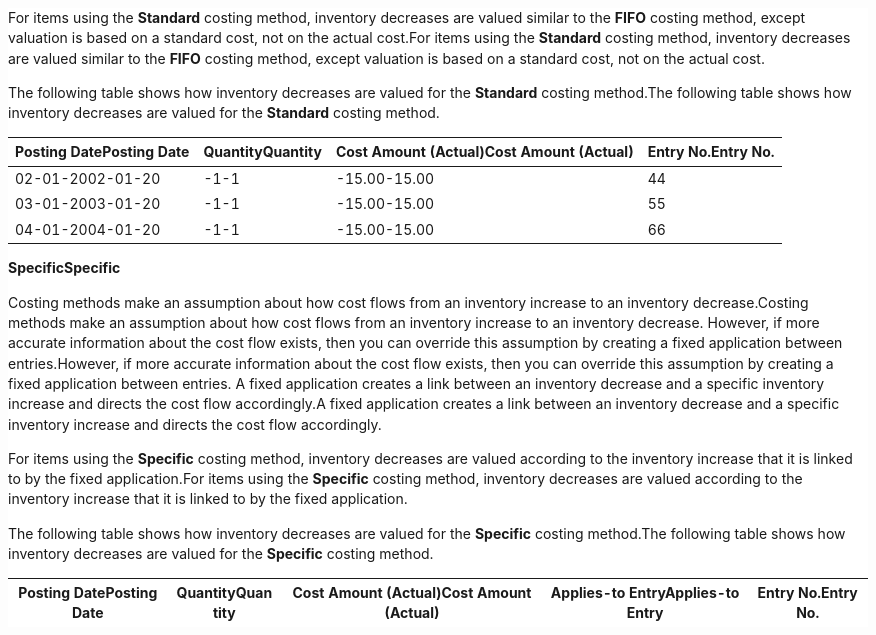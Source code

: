  <span data-ttu-id="8e539-315">For items using the **Standard** costing method, inventory decreases are valued similar to the **FIFO** costing method, except valuation is based on a standard cost, not on the actual cost.</span><span class="sxs-lookup"><span data-stu-id="8e539-315">For items using the **Standard** costing method, inventory decreases are valued similar to the **FIFO** costing method, except valuation is based on a standard cost, not on the actual cost.</span></span>  

 <span data-ttu-id="8e539-316">The following table shows how inventory decreases are valued for the **Standard** costing method.</span><span class="sxs-lookup"><span data-stu-id="8e539-316">The following table shows how inventory decreases are valued for the **Standard** costing method.</span></span>  

|<span data-ttu-id="8e539-317">Posting Date</span><span class="sxs-lookup"><span data-stu-id="8e539-317">Posting Date</span></span>|<span data-ttu-id="8e539-318">Quantity</span><span class="sxs-lookup"><span data-stu-id="8e539-318">Quantity</span></span>|<span data-ttu-id="8e539-319">Cost Amount (Actual)</span><span class="sxs-lookup"><span data-stu-id="8e539-319">Cost Amount (Actual)</span></span>|<span data-ttu-id="8e539-320">Entry No.</span><span class="sxs-lookup"><span data-stu-id="8e539-320">Entry No.</span></span>|  
|------------------|--------------|----------------------------|---------------|  
|<span data-ttu-id="8e539-321">02-01-20</span><span class="sxs-lookup"><span data-stu-id="8e539-321">02-01-20</span></span>|<span data-ttu-id="8e539-322">-1</span><span class="sxs-lookup"><span data-stu-id="8e539-322">-1</span></span>|<span data-ttu-id="8e539-323">-15.00</span><span class="sxs-lookup"><span data-stu-id="8e539-323">-15.00</span></span>|<span data-ttu-id="8e539-324">4</span><span class="sxs-lookup"><span data-stu-id="8e539-324">4</span></span>|  
|<span data-ttu-id="8e539-325">03-01-20</span><span class="sxs-lookup"><span data-stu-id="8e539-325">03-01-20</span></span>|<span data-ttu-id="8e539-326">-1</span><span class="sxs-lookup"><span data-stu-id="8e539-326">-1</span></span>|<span data-ttu-id="8e539-327">-15.00</span><span class="sxs-lookup"><span data-stu-id="8e539-327">-15.00</span></span>|<span data-ttu-id="8e539-328">5</span><span class="sxs-lookup"><span data-stu-id="8e539-328">5</span></span>|  
|<span data-ttu-id="8e539-329">04-01-20</span><span class="sxs-lookup"><span data-stu-id="8e539-329">04-01-20</span></span>|<span data-ttu-id="8e539-330">-1</span><span class="sxs-lookup"><span data-stu-id="8e539-330">-1</span></span>|<span data-ttu-id="8e539-331">-15.00</span><span class="sxs-lookup"><span data-stu-id="8e539-331">-15.00</span></span>|<span data-ttu-id="8e539-332">6</span><span class="sxs-lookup"><span data-stu-id="8e539-332">6</span></span>|  

 <span data-ttu-id="8e539-333">**Specific**</span><span class="sxs-lookup"><span data-stu-id="8e539-333">**Specific**</span></span>  

 <span data-ttu-id="8e539-334">Costing methods make an assumption about how cost flows from an inventory increase to an inventory decrease.</span><span class="sxs-lookup"><span data-stu-id="8e539-334">Costing methods make an assumption about how cost flows from an inventory increase to an inventory decrease.</span></span> <span data-ttu-id="8e539-335">However, if more accurate information about the cost flow exists, then you can override this assumption by creating a fixed application between entries.</span><span class="sxs-lookup"><span data-stu-id="8e539-335">However, if more accurate information about the cost flow exists, then you can override this assumption by creating a fixed application between entries.</span></span> <span data-ttu-id="8e539-336">A fixed application creates a link between an inventory decrease and a specific inventory increase and directs the cost flow accordingly.</span><span class="sxs-lookup"><span data-stu-id="8e539-336">A fixed application creates a link between an inventory decrease and a specific inventory increase and directs the cost flow accordingly.</span></span>  

 <span data-ttu-id="8e539-337">For items using the **Specific** costing method, inventory decreases are valued according to the inventory increase that it is linked to by the fixed application.</span><span class="sxs-lookup"><span data-stu-id="8e539-337">For items using the **Specific** costing method, inventory decreases are valued according to the inventory increase that it is linked to by the fixed application.</span></span>  

 <span data-ttu-id="8e539-338">The following table shows how inventory decreases are valued for the **Specific** costing method.</span><span class="sxs-lookup"><span data-stu-id="8e539-338">The following table shows how inventory decreases are valued for the **Specific** costing method.</span></span>  

|<span data-ttu-id="8e539-339">Posting Date</span><span class="sxs-lookup"><span data-stu-id="8e539-339">Posting Date</span></span>|<span data-ttu-id="8e539-340">Quantity</span><span class="sxs-lookup"><span data-stu-id="8e539-340">Quantity</span></span>|<span data-ttu-id="8e539-341">Cost Amount (Actual)</span><span class="sxs-lookup"><span data-stu-id="8e539-341">Cost Amount (Actual)</span></span>|<span data-ttu-id="8e539-342">Applies-to Entry</span><span class="sxs-lookup"><span data-stu-id="8e539-342">Applies-to Entry</span></span>|<span data-ttu-id="8e539-343">Entry No.</span><span class="sxs-lookup"><span data-stu-id="8e539-343">Entry No.</span></span>|  
|------------------|--------------|----------------------------|-----------------------|---------------|  